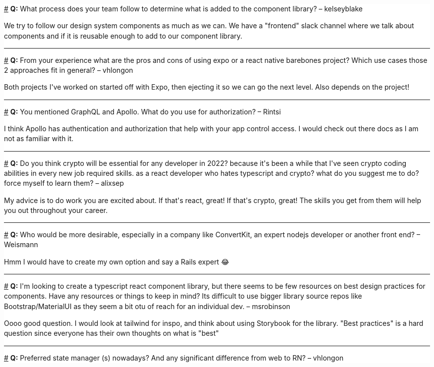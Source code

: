 
<a href="#what-process-does-your-team-follow-to" name="what-process-does-your-team-follow-to">#</a> **Q:** What process does your team follow to determine what is added to the component library? – kelseyblake

We try to follow our design system components as much as we can. We have a "frontend" slack channel where we talk about components and if it is reusable enough to add to our component library.

---

<a href="#from-your-experience-what-are-the-pros" name="from-your-experience-what-are-the-pros">#</a> **Q:** From your experience what are the pros and cons of using expo or a react native barebones project? Which use cases those 2 approaches fit in general? – vhlongon

Both projects I've worked on started off with Expo, then ejecting it so we can go the next level. Also depends on the project!

---

<a href="#you-mentioned-graphql-and-apollo-what" name="you-mentioned-graphql-and-apollo-what">#</a> **Q:** You mentioned GraphQL and Apollo. What do you use for authorization? – Rintsi

I think Apollo has authentication and authorization that help with your app control access. I would check out there docs as I am not as familiar with it.

---

<a href="#do-you-think-crypto-will-be-essential" name="do-you-think-crypto-will-be-essential">#</a> **Q:** Do you think crypto will be essential for any developer in 2022? because it's been a while that I've seen crypto coding abilities in every new job required skills. as a react developer who hates typescript and crypto? what do you suggest me to do? force myself to learn them? – alixsep

My advice is to do work you are excited about. If that's react, great! If that's crypto, great! The skills you get from them will help you out throughout your career.

---

<a href="#would-be-more-desirable-especially-in" name="would-be-more-desirable-especially-in">#</a> **Q:** Who would be more desirable, especially in a company like ConvertKit, an expert nodejs developer or another front end? – Weismann

Hmm I would have to create my own option and say a Rails expert 😂

---

<a href="#im-looking-to-create-a-typescript" name="im-looking-to-create-a-typescript">#</a> **Q:** I'm looking to create a typescript react component library, but there seems to be few resources on best design practices for components. Have any resources or things to keep in mind? Its difficult to use bigger library source repos like Bootstrap/MaterialUI as they seem a bit otu of reach for an individual dev. – msrobinson

Oooo good question. I would look at tailwind for inspo, and think about using Storybook for the library. "Best practices" is a hard question since everyone has their own thoughts on what is "best"

---

<a href="#preferred-state-manager-s-nowadays" name="preferred-state-manager-s-nowadays">#</a> **Q:** Preferred state manager (s) nowadays? And any significant difference from web to RN? – vhlongon
